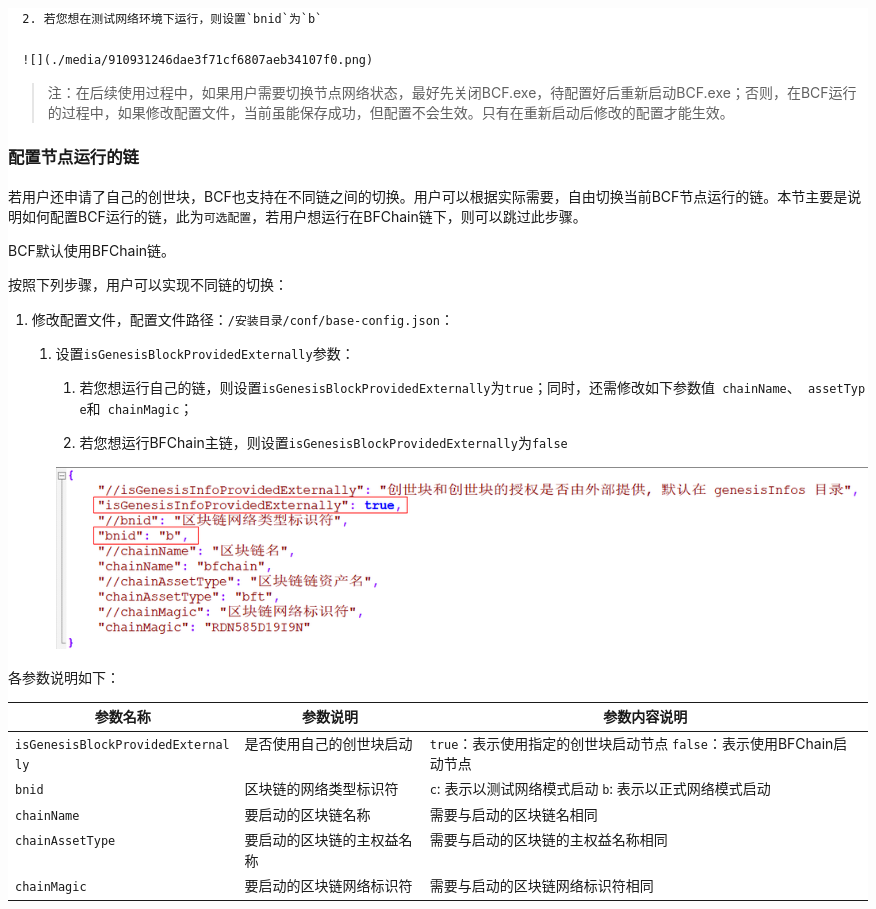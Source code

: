       2. 若您想在测试网络环境下运行，则设置`bnid`为`b`
      
      ![](./media/910931246dae3f71cf6807aeb34107f0.png)

> 注：在后续使用过程中，如果用户需要切换节点网络状态，最好先关闭BCF.exe，待配置好后重新启动BCF.exe；否则，在BCF运行的过程中，如果修改配置文件，当前虽能保存成功，但配置不会生效。只有在重新启动后修改的配置才能生效。

### 配置节点运行的链

若用户还申请了自己的创世块，BCF也支持在不同链之间的切换。用户可以根据实际需要，自由切换当前BCF节点运行的链。本节主要是说明如何配置BCF运行的链，此为`可选配置`，若用户想运行在BFChain链下，则可以跳过此步骤。

BCF默认使用BFChain链。

按照下列步骤，用户可以实现不同链的切换：

1. 修改配置文件，配置文件路径：`/安装目录/conf/base-config.json`：
   
   1. 设置`isGenesisBlockProvidedExternally`参数：
      
      1. 若您想运行自己的链，则设置`isGenesisBlockProvidedExternally`为`true`；同时，还需修改如下参数值` chainName`、` assetType`和` chainMagic`；
      
      2. 若您想运行BFChain主链，则设置`isGenesisBlockProvidedExternally`为`false`
      
      ![](./media/c5ba8d37739c1a74bf5c1d62e777ee22.png)

各参数说明如下：

| **参数名称**                           | **参数说明**      | **参数内容说明**                                    |
| ---------------------------------- | ------------- | --------------------------------------------- |
| `isGenesisBlockProvidedExternally` | 是否使用自己的创世块启动  | `true`：表示使用指定的创世块启动节点 `false`：表示使用BFChain启动节点 |
| `bnid`                             | 区块链的网络类型标识符   | `c`: 表示以测试网络模式启动 `b`: 表示以正式网络模式启动             |
| `chainName`                        | 要启动的区块链名称     | 需要与启动的区块链名相同                                  |
| `chainAssetType`                   | 要启动的区块链的主权益名称 | 需要与启动的区块链的主权益名称相同                             |
| `chainMagic`                       | 要启动的区块链网络标识符  | 需要与启动的区块链网络标识符相同                              |
